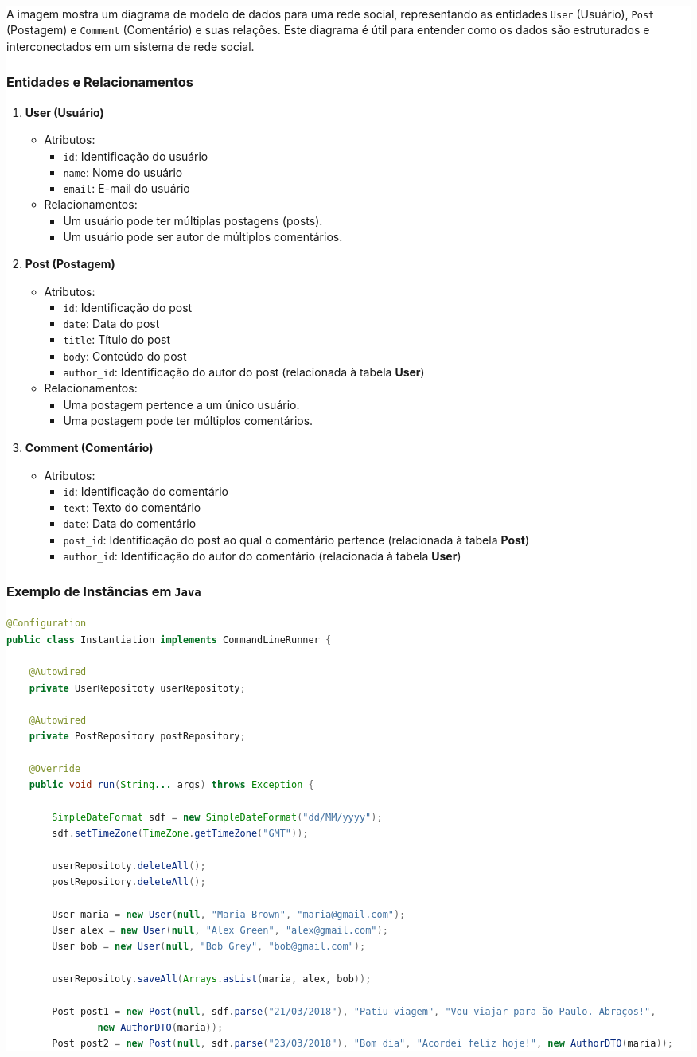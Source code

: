 A imagem mostra um diagrama de modelo de dados para uma rede social, representando as entidades `User` (Usuário), `Post` (Postagem) e `Comment` (Comentário) e suas relações. Este diagrama é útil para entender como os dados são estruturados e interconectados em um sistema de rede social.

### Entidades e Relacionamentos

1. **User (Usuário)**
   - Atributos:
     - `id`: Identificação do usuário
     - `name`: Nome do usuário
     - `email`: E-mail do usuário
   - Relacionamentos:
     - Um usuário pode ter múltiplas postagens (posts).
     - Um usuário pode ser autor de múltiplos comentários.

2. **Post (Postagem)**
   - Atributos:
     - `id`: Identificação do post
     - `date`: Data do post
     - `title`: Título do post
     - `body`: Conteúdo do post
     - `author_id`: Identificação do autor do post (relacionada à tabela **User**)
   - Relacionamentos:
     - Uma postagem pertence a um único usuário.
     - Uma postagem pode ter múltiplos comentários.

3. **Comment (Comentário)**
   - Atributos:
     - `id`: Identificação do comentário
     - `text`: Texto do comentário
     - `date`: Data do comentário
     - `post_id`: Identificação do post ao qual o comentário pertence (relacionada à tabela **Post**)
     - `author_id`: Identificação do autor do comentário (relacionada à tabela **User**)

### Exemplo de Instâncias em `Java`
```java
@Configuration
public class Instantiation implements CommandLineRunner {

	@Autowired
	private UserRepositoty userRepositoty;

	@Autowired
	private PostRepository postRepository;

	@Override
	public void run(String... args) throws Exception {

		SimpleDateFormat sdf = new SimpleDateFormat("dd/MM/yyyy");
		sdf.setTimeZone(TimeZone.getTimeZone("GMT"));

		userRepositoty.deleteAll();
		postRepository.deleteAll();

		User maria = new User(null, "Maria Brown", "maria@gmail.com");
		User alex = new User(null, "Alex Green", "alex@gmail.com");
		User bob = new User(null, "Bob Grey", "bob@gmail.com");

		userRepositoty.saveAll(Arrays.asList(maria, alex, bob));

		Post post1 = new Post(null, sdf.parse("21/03/2018"), "Patiu viagem", "Vou viajar para ão Paulo. Abraços!",
				new AuthorDTO(maria));
		Post post2 = new Post(null, sdf.parse("23/03/2018"), "Bom dia", "Acordei feliz hoje!", new AuthorDTO(maria));
```